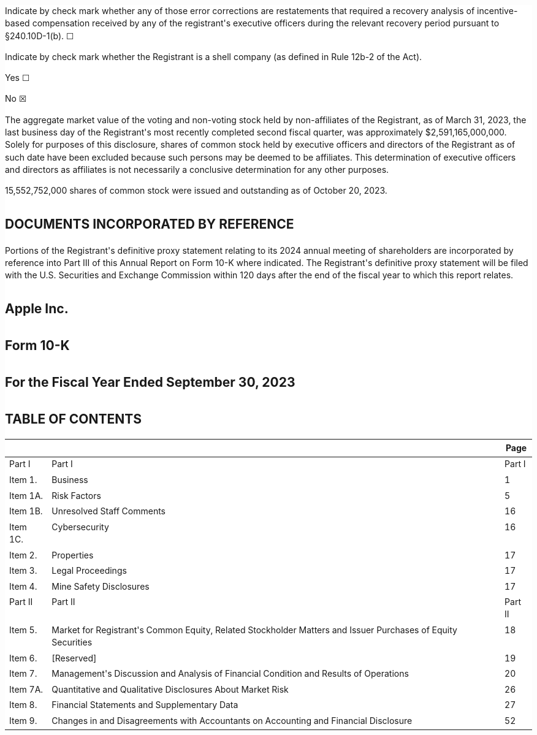 Indicate  by  check  mark  whether  any  of  those  error  corrections  are  restatements  that  required  a  recovery  analysis  of  incentive-based compensation received by any of the registrant's executive officers during the relevant recovery period pursuant to §240.10D-1(b). ☐

Indicate by check mark whether the Registrant is a shell company (as defined in Rule 12b-2 of the Act).

Yes ☐

No ☒

The aggregate market value of the voting and non-voting stock held by non-affiliates of the Registrant, as of March 31, 2023, the last business day  of  the  Registrant's  most  recently  completed  second  fiscal  quarter,  was  approximately  $2,591,165,000,000.  Solely  for  purposes  of  this disclosure, shares of common stock held by executive officers and directors of the Registrant as of such date have been excluded because such persons  may  be  deemed  to  be  affiliates.  This  determination  of  executive  officers  and  directors  as  affiliates  is  not  necessarily  a  conclusive determination for any other purposes.

15,552,752,000 shares of common stock were issued and outstanding as of October 20, 2023.

## DOCUMENTS INCORPORATED BY REFERENCE

Portions of the Registrant's definitive proxy statement relating to its 2024 annual meeting of shareholders are incorporated by reference into Part III  of  this  Annual  Report  on  Form  10-K  where indicated. The Registrant's definitive proxy statement will be filed with the U.S. Securities and Exchange Commission within 120 days after the end of the fiscal year to which this report relates.

## Apple Inc.

## Form 10-K

## For the Fiscal Year Ended September 30, 2023

## TABLE OF CONTENTS

|          |                                                                                                              | Page     |
|----------|--------------------------------------------------------------------------------------------------------------|----------|
| Part I   | Part I                                                                                                       | Part I   |
| Item 1.  | Business                                                                                                     | 1        |
| Item 1A. | Risk Factors                                                                                                 | 5        |
| Item 1B. | Unresolved Staff Comments                                                                                    | 16       |
| Item 1C. | Cybersecurity                                                                                                | 16       |
| Item 2.  | Properties                                                                                                   | 17       |
| Item 3.  | Legal Proceedings                                                                                            | 17       |
| Item 4.  | Mine Safety Disclosures                                                                                      | 17       |
| Part II  | Part II                                                                                                      | Part II  |
| Item 5.  | Market for Registrant's Common Equity, Related Stockholder Matters and Issuer Purchases of Equity Securities | 18       |
| Item 6.  | [Reserved]                                                                                                   | 19       |
| Item 7.  | Management's Discussion and Analysis of Financial Condition and Results of Operations                        | 20       |
| Item 7A. | Quantitative and Qualitative Disclosures About Market Risk                                                   | 26       |
| Item 8.  | Financial Statements and Supplementary Data                                                                  | 27       |
| Item 9.  | Changes in and Disagreements with Accountants on Accounting and Financial Disclosure                         | 52       |